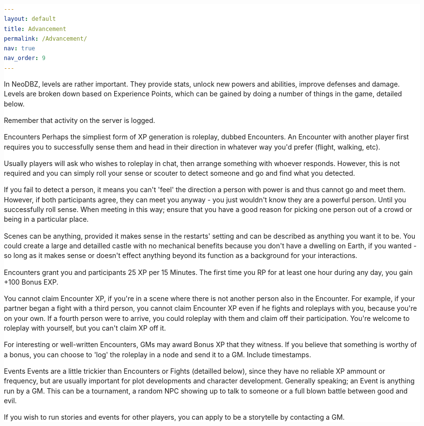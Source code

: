 ```yaml
---
layout: default
title: Advancement
permalink: /Advancement/
nav: true
nav_order: 9
---
```

In NeoDBZ, levels are rather important. They provide stats, unlock new powers and abilities, improve defenses and damage. Levels are broken down based on Experience Points, which can be gained by doing a number of things in the game, detailed below.

Remember that activity on the server is logged.

Encounters
Perhaps the simpliest form of XP generation is roleplay, dubbed Encounters. An Encounter with another player first requires you to successfully sense them and head in their direction in whatever way you'd prefer (flight, walking, etc).

Usually players will ask who wishes to roleplay in chat, then arrange something with whoever responds. However, this is not required and you can simply roll your sense or scouter to detect someone and go and find what you detected.

If you fail to detect a person, it means you can't 'feel' the direction a person with power is and thus cannot go and meet them. However, if both participants agree, they can meet you anyway - you just wouldn't know they are a powerful person. Until you successfully roll sense. When meeting in this way; ensure that you have a good reason for picking one person out of a crowd or being in a particular place.

Scenes can be anything, provided it makes sense in the restarts' setting and can be described as anything you want it to be. You could create a large and detailled castle with no mechanical benefits because you don't have a dwelling on Earth, if you wanted - so long as it makes sense or doesn't effect anything beyond its function as a background for your interactions.

Encounters grant you and participants 25 XP per 15 Minutes. The first time you RP for at least one hour during any day, you gain +100 Bonus EXP.

You cannot claim Encounter XP, if you're in a scene where there is not another person also in the Encounter. For example, if your partner began a fight with a third person, you cannot claim Encounter XP even if he fights and roleplays with you, because you're on your own. If a fourth person were to arrive, you could roleplay with them and claim off their participation. You're welcome to roleplay with yourself, but you can't claim XP off it.

For interesting or well-written Encounters, GMs may award Bonus XP that they witness. If you believe that something is worthy of a bonus, you can choose to 'log' the roleplay in a node and send it to a GM. Include timestamps.

Events
Events are a little trickier than Encounters or Fights (detailled below), since they have no reliable XP ammount or frequency, but are usually important for plot developments and character development. Generally speaking; an Event is anything run by a GM. This can be a tournament, a random NPC showing up to talk to someone or a full blown battle between good and evil.

If you wish to run stories and events for other players, you can apply to be a storytelle by contacting a GM.
